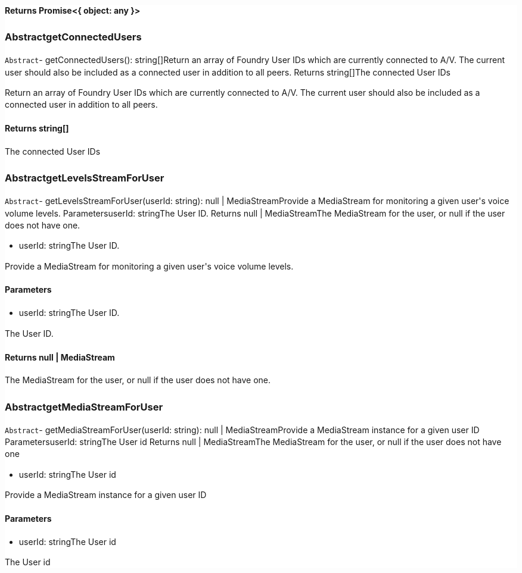 
#### Returns Promise<{ object: any }>


### AbstractgetConnectedUsers

`Abstract`- getConnectedUsers(): string[]Return an array of Foundry User IDs which are currently connected to A/V.
The current user should also be included as a connected user in addition to all peers.
Returns string[]The connected User IDs

Return an array of Foundry User IDs which are currently connected to A/V.
The current user should also be included as a connected user in addition to all peers.


#### Returns string[]

The connected User IDs


### AbstractgetLevelsStreamForUser

`Abstract`- getLevelsStreamForUser(userId: string): null | MediaStreamProvide a MediaStream for monitoring a given user's voice volume levels.
ParametersuserId: stringThe User ID.
Returns null | MediaStreamThe MediaStream for the user, or null if the user does not have one.
- userId: stringThe User ID.

Provide a MediaStream for monitoring a given user's voice volume levels.


#### Parameters

- userId: stringThe User ID.

The User ID.


#### Returns null | MediaStream

The MediaStream for the user, or null if the user does not have one.


### AbstractgetMediaStreamForUser

`Abstract`- getMediaStreamForUser(userId: string): null | MediaStreamProvide a MediaStream instance for a given user ID
ParametersuserId: stringThe User id
Returns null | MediaStreamThe MediaStream for the user, or null if the user does not have one
- userId: stringThe User id

Provide a MediaStream instance for a given user ID


#### Parameters

- userId: stringThe User id

The User id

